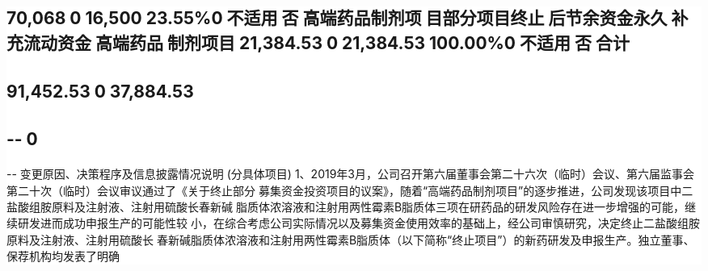 70,068
0
16,500
23.55%0
不适用
否
高端药品制剂项
目部分项目终止
后节余资金永久
补充流动资金
高端药品
制剂项目
21,384.53
0
21,384.53
100.00%0
不适用
否
合计
--
91,452.53
0
37,884.53
--
--
0
--
--
变更原因、决策程序及信息披露情况说明
(分具体项目)
1、2019年3月，公司召开第六届董事会第二十六次（临时）会议、第六届监事会第二十次（临时）会议审议通过了《关于终止部分
募集资金投资项目的议案》，随着“高端药品制剂项目”的逐步推进，公司发现该项目中二盐酸组胺原料及注射液、注射用硫酸长春新碱
脂质体浓溶液和注射用两性霉素B脂质体三项在研药品的研发风险存在进一步增强的可能，继续研发进而成功申报生产的可能性较
小，在综合考虑公司实际情况以及募集资金使用效率的基础上，经公司审慎研究，决定终止二盐酸组胺原料及注射液、注射用硫酸长
春新碱脂质体浓溶液和注射用两性霉素B脂质体（以下简称“终止项目”）的新药研发及申报生产。独立董事、保荐机构均发表了明确
